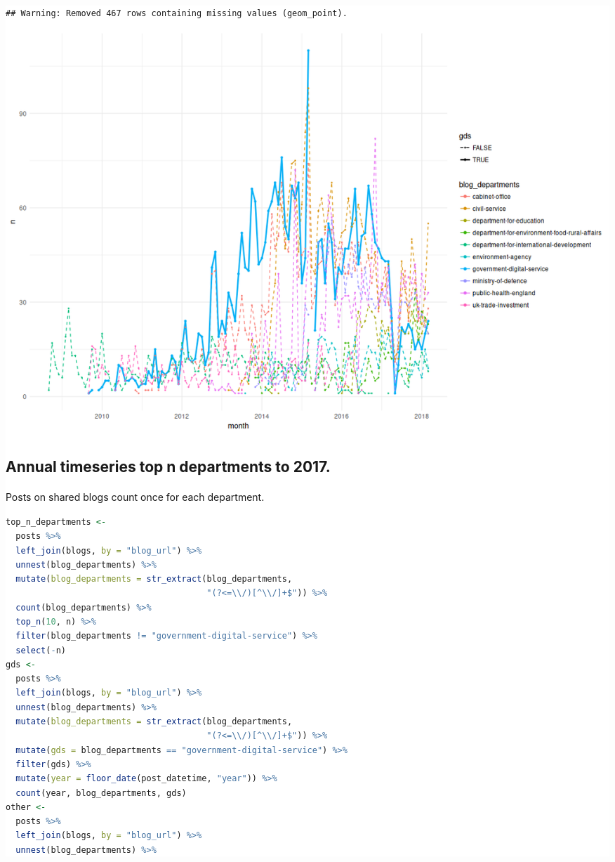     ## Warning: Removed 467 rows containing missing values (geom_point).

![](scrape-individual-blogs_files/figure-gfm/unnamed-chunk-15-1.png)

## Annual timeseries top n departments to 2017.

Posts on shared blogs count once for each department.

``` r
top_n_departments <-
  posts %>%
  left_join(blogs, by = "blog_url") %>%
  unnest(blog_departments) %>%
  mutate(blog_departments = str_extract(blog_departments,
                                        "(?<=\\/)[^\\/]+$")) %>%
  count(blog_departments) %>%
  top_n(10, n) %>%
  filter(blog_departments != "government-digital-service") %>%
  select(-n)
gds <-
  posts %>%
  left_join(blogs, by = "blog_url") %>%
  unnest(blog_departments) %>%
  mutate(blog_departments = str_extract(blog_departments,
                                        "(?<=\\/)[^\\/]+$")) %>%
  mutate(gds = blog_departments == "government-digital-service") %>%
  filter(gds) %>%
  mutate(year = floor_date(post_datetime, "year")) %>%
  count(year, blog_departments, gds)
other <-
  posts %>%
  left_join(blogs, by = "blog_url") %>%
  unnest(blog_departments) %>%
```